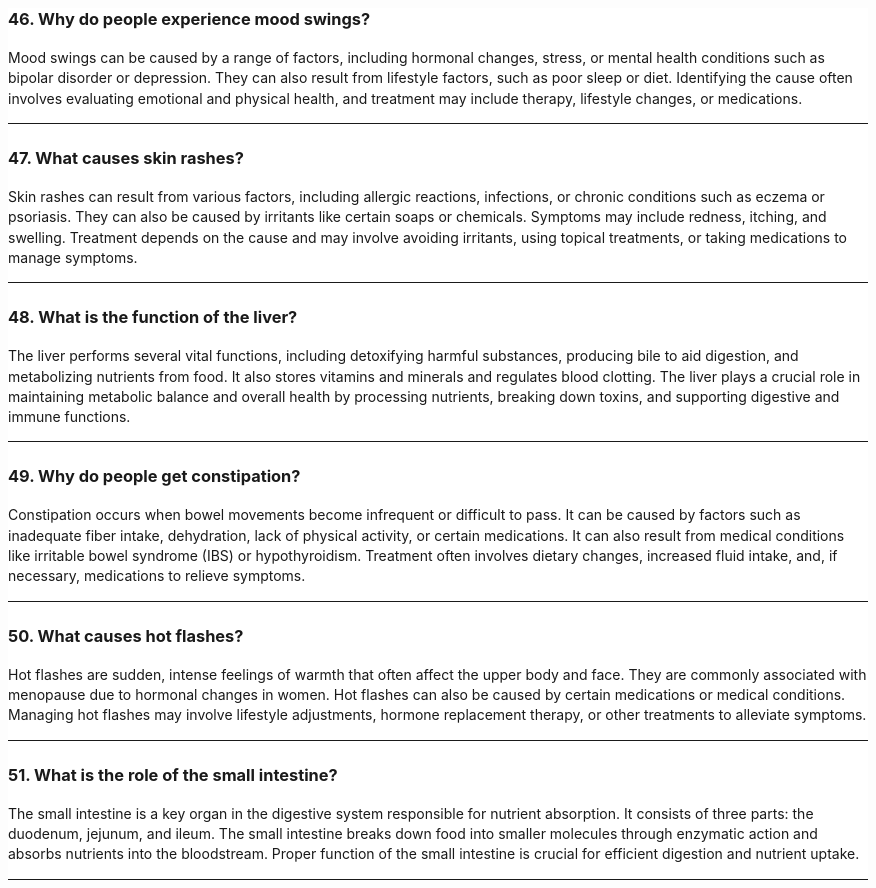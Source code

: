 
### **46. Why do people experience mood swings?**
Mood swings can be caused by a range of factors, including hormonal changes, stress, or mental health conditions such as bipolar disorder or depression. They can also result from lifestyle factors, such as poor sleep or diet. Identifying the cause often involves evaluating emotional and physical health, and treatment may include therapy, lifestyle changes, or medications.

---

### **47. What causes skin rashes?**
Skin rashes can result from various factors, including allergic reactions, infections, or chronic conditions such as eczema or psoriasis. They can also be caused by irritants like certain soaps or chemicals. Symptoms may include redness, itching, and swelling. Treatment depends on the cause and may involve avoiding irritants, using topical treatments, or taking medications to manage symptoms.

---

### **48. What is the function of the liver?**
The liver performs several vital functions, including detoxifying harmful substances, producing bile to aid digestion, and metabolizing nutrients from food. It also stores vitamins and minerals and regulates blood clotting. The liver plays a crucial role in maintaining metabolic balance and overall health by processing nutrients, breaking down toxins, and supporting digestive and immune functions.

---

### **49. Why do people get constipation?**
Constipation occurs when bowel movements become infrequent or difficult to pass. It can be caused by factors such as inadequate fiber intake, dehydration, lack of physical activity, or certain medications. It can also result from medical conditions like irritable bowel syndrome (IBS) or hypothyroidism. Treatment often involves dietary changes, increased fluid intake, and, if necessary, medications to relieve symptoms.

---

### **50. What causes hot flashes?**
Hot flashes are sudden, intense feelings of warmth that often affect the upper body and face. They are commonly associated with menopause due to hormonal changes in women. Hot flashes can also be caused by certain medications or medical conditions. Managing hot flashes may involve lifestyle adjustments, hormone replacement therapy, or other treatments to alleviate symptoms.

---

### **51. What is the role of the small intestine?**
The small intestine is a key organ in the digestive system responsible for nutrient absorption. It consists of three parts: the duodenum, jejunum, and ileum. The small intestine breaks down food into smaller molecules through enzymatic action and absorbs nutrients into the bloodstream. Proper function of the small intestine is crucial for efficient digestion and nutrient uptake.

---
